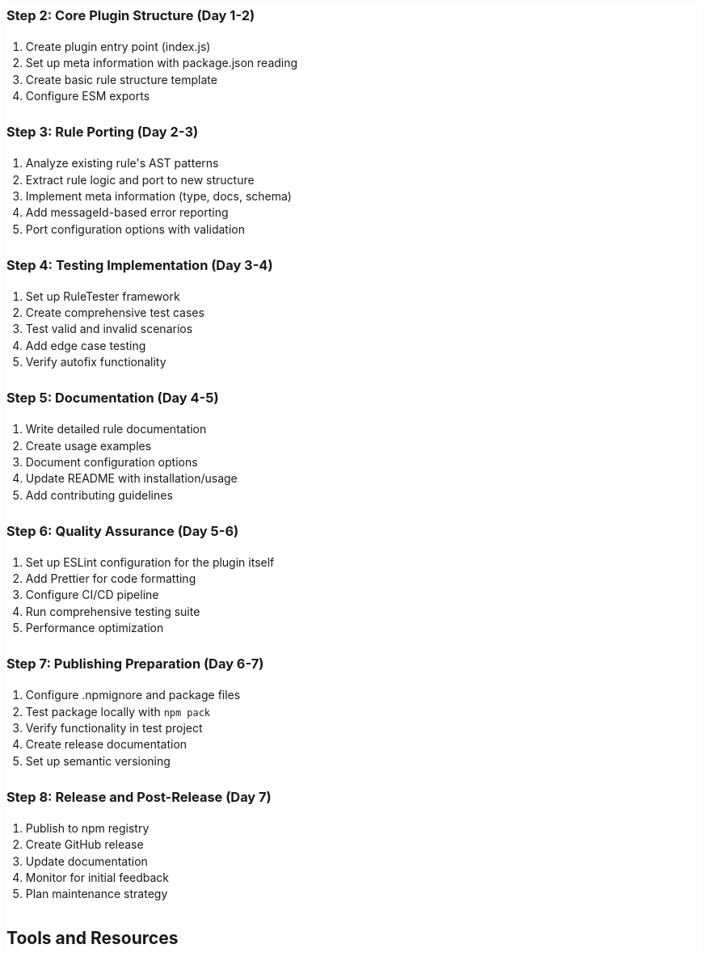### Step 2: Core Plugin Structure (Day 1-2)
1. Create plugin entry point (index.js)
2. Set up meta information with package.json reading
3. Create basic rule structure template
4. Configure ESM exports

### Step 3: Rule Porting (Day 2-3)
1. Analyze existing rule's AST patterns
2. Extract rule logic and port to new structure
3. Implement meta information (type, docs, schema)
4. Add messageId-based error reporting
5. Port configuration options with validation

### Step 4: Testing Implementation (Day 3-4)
1. Set up RuleTester framework
2. Create comprehensive test cases
3. Test valid and invalid scenarios
4. Add edge case testing
5. Verify autofix functionality

### Step 5: Documentation (Day 4-5)
1. Write detailed rule documentation
2. Create usage examples
3. Document configuration options
4. Update README with installation/usage
5. Add contributing guidelines

### Step 6: Quality Assurance (Day 5-6)
1. Set up ESLint configuration for the plugin itself
2. Add Prettier for code formatting
3. Configure CI/CD pipeline
4. Run comprehensive testing suite
5. Performance optimization

### Step 7: Publishing Preparation (Day 6-7)
1. Configure .npmignore and package files
2. Test package locally with `npm pack`
3. Verify functionality in test project
4. Create release documentation
5. Set up semantic versioning

### Step 8: Release and Post-Release (Day 7)
1. Publish to npm registry
2. Create GitHub release
3. Update documentation
4. Monitor for initial feedback
5. Plan maintenance strategy

## Tools and Resources
